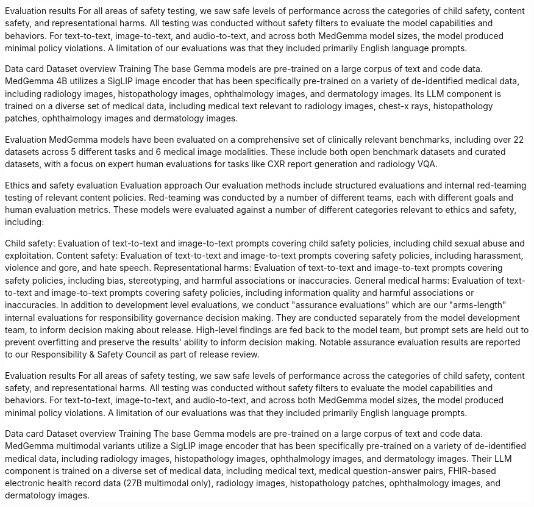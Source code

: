 
Evaluation results
For all areas of safety testing, we saw safe levels of performance across the categories of child safety, content safety, and representational harms. All testing was conducted without safety filters to evaluate the model capabilities and behaviors. For text-to-text, image-to-text, and audio-to-text, and across both MedGemma model sizes, the model produced minimal policy violations. A limitation of our evaluations was that they included primarily English language prompts.

Data card
Dataset overview
Training
The base Gemma models are pre-trained on a large corpus of text and code data. MedGemma 4B utilizes a SigLIP image encoder that has been specifically pre-trained on a variety of de-identified medical data, including radiology images, histopathology images, ophthalmology images, and dermatology images. Its LLM component is trained on a diverse set of medical data, including medical text relevant to radiology images, chest-x rays, histopathology patches, ophthalmology images and dermatology images.

Evaluation
MedGemma models have been evaluated on a comprehensive set of clinically relevant benchmarks, including over 22 datasets across 5 different tasks and 6 medical image modalities. These include both open benchmark datasets and curated datasets, with a focus on expert human evaluations for tasks like CXR report generation and radiology VQA.

Ethics and safety evaluation
Evaluation approach
Our evaluation methods include structured evaluations and internal red-teaming testing of relevant content policies. Red-teaming was conducted by a number of different teams, each with different goals and human evaluation metrics. These models were evaluated against a number of different categories relevant to ethics and safety, including:

Child safety: Evaluation of text-to-text and image-to-text prompts covering child safety policies, including child sexual abuse and exploitation.
Content safety: Evaluation of text-to-text and image-to-text prompts covering safety policies, including harassment, violence and gore, and hate speech.
Representational harms: Evaluation of text-to-text and image-to-text prompts covering safety policies, including bias, stereotyping, and harmful associations or inaccuracies.
General medical harms: Evaluation of text-to-text and image-to-text prompts covering safety policies, including information quality and harmful associations or inaccuracies.
In addition to development level evaluations, we conduct "assurance evaluations" which are our "arms-length" internal evaluations for responsibility governance decision making. They are conducted separately from the model development team, to inform decision making about release. High-level findings are fed back to the model team, but prompt sets are held out to prevent overfitting and preserve the results' ability to inform decision making. Notable assurance evaluation results are reported to our Responsibility & Safety Council as part of release review.

Evaluation results
For all areas of safety testing, we saw safe levels of performance across the categories of child safety, content safety, and representational harms. All testing was conducted without safety filters to evaluate the model capabilities and behaviors. For text-to-text, image-to-text, and audio-to-text, and across both MedGemma model sizes, the model produced minimal policy violations. A limitation of our evaluations was that they included primarily English language prompts.

Data card
Dataset overview
Training
The base Gemma models are pre-trained on a large corpus of text and code data. MedGemma multimodal variants utilize a SigLIP image encoder that has been specifically pre-trained on a variety of de-identified medical data, including radiology images, histopathology images, ophthalmology images, and dermatology images. Their LLM component is trained on a diverse set of medical data, including medical text, medical question-answer pairs, FHIR-based electronic health record data (27B multimodal only), radiology images, histopathology patches, ophthalmology images, and dermatology images.
